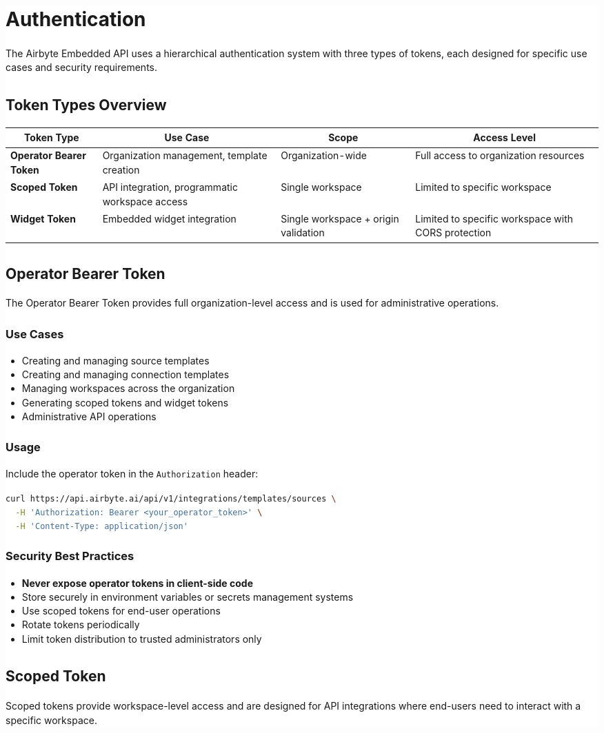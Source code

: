 # Authentication

The Airbyte Embedded API uses a hierarchical authentication system with three types of tokens, each designed for specific use cases and security requirements.

## Token Types Overview

| Token Type | Use Case | Scope | Access Level |
|------------|----------|-------|--------------|
| **Operator Bearer Token** | Organization management, template creation | Organization-wide | Full access to organization resources |
| **Scoped Token** | API integration, programmatic workspace access | Single workspace | Limited to specific workspace |
| **Widget Token** | Embedded widget integration | Single workspace + origin validation | Limited to specific workspace with CORS protection |

## Operator Bearer Token

The Operator Bearer Token provides full organization-level access and is used for administrative operations.

### Use Cases

- Creating and managing source templates
- Creating and managing connection templates
- Managing workspaces across the organization
- Generating scoped tokens and widget tokens
- Administrative API operations

### Usage

Include the operator token in the `Authorization` header:

```bash
curl https://api.airbyte.ai/api/v1/integrations/templates/sources \
  -H 'Authorization: Bearer <your_operator_token>' \
  -H 'Content-Type: application/json'
```

### Security Best Practices

- **Never expose operator tokens in client-side code**
- Store securely in environment variables or secrets management systems
- Use scoped tokens for end-user operations
- Rotate tokens periodically
- Limit token distribution to trusted administrators only

## Scoped Token

Scoped tokens provide workspace-level access and are designed for API integrations where end-users need to interact with a specific workspace.
